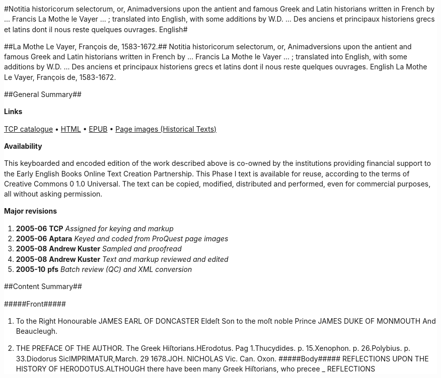 #Notitia historicorum selectorum, or, Animadversions upon the antient and famous Greek and Latin historians written in French by ... Francis La Mothe le Vayer ... ; translated into English, with some additions by W.D. ... Des anciens et principaux historiens grecs et latins dont il nous reste quelques ouvrages. English#

##La Mothe Le Vayer, François de, 1583-1672.##
Notitia historicorum selectorum, or, Animadversions upon the antient and famous Greek and Latin historians written in French by ... Francis La Mothe le Vayer ... ; translated into English, with some additions by W.D. ...
Des anciens et principaux historiens grecs et latins dont il nous reste quelques ouvrages. English
La Mothe Le Vayer, François de, 1583-1672.

##General Summary##

**Links**

[TCP catalogue](http://www.ota.ox.ac.uk/tcp/)  • 
[HTML](http://tei.it.ox.ac.uk/tcp/Texts-HTML/free/A49/A49146.html)  • 
[EPUB](http://tei.it.ox.ac.uk/tcp/Texts-EPUB/free/A49/A49146.epub) • 
[Page images (Historical Texts)](https://data.historicaltexts.jisc.ac.uk/view?pubId=eebo-12210126e&pageId=eebo-12210126e-56273-1)

**Availability**

This keyboarded and encoded edition of the
	       work described above is co-owned by the institutions
	       providing financial support to the Early English Books
	       Online Text Creation Partnership. This Phase I text is
	       available for reuse, according to the terms of Creative
	       Commons 0 1.0 Universal. The text can be copied,
	       modified, distributed and performed, even for
	       commercial purposes, all without asking permission.

**Major revisions**

1. __2005-06__ __TCP__ *Assigned for keying and markup*
1. __2005-06__ __Aptara__ *Keyed and coded from ProQuest page images*
1. __2005-08__ __Andrew Kuster__ *Sampled and proofread*
1. __2005-08__ __Andrew Kuster__ *Text and markup reviewed and edited*
1. __2005-10__ __pfs__ *Batch review (QC) and XML conversion*

##Content Summary##

#####Front#####

1. To the Right Honourable
JAMES
EARL OF DONCASTER
Eldeſt Son to the moſt noble Prince
JAMES
DUKE OF MONMOUTH
And Beaucleugh.

1. THE
PREFACE
OF THE
AUTHOR.
The Greek Hiſtorians.HErodotus. Pag 1.Thucydides. p. 15.Xenophon. p. 26.Polybius. p. 33.Diodorus SicIMPRIMATUR,March. 29
1678.JOH. NICHOLAS
Vic. Can. Oxon.
#####Body#####
REFLECTIONS
UPON THE
HISTORY
OF
HERODOTUS.ALTHOUGH there have been many
Greek Hiſtorians, who precee
    _ REFLECTIONS